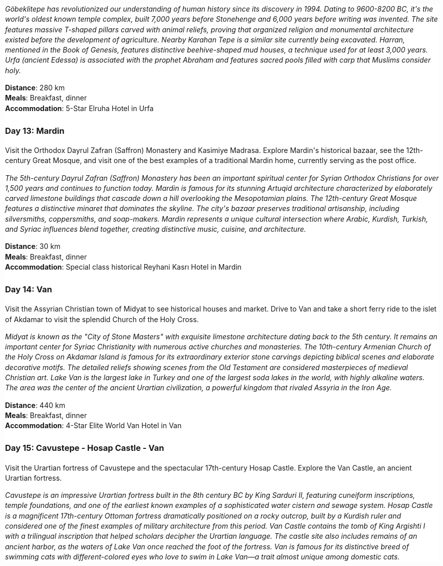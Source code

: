 *Göbeklitepe has revolutionized our understanding of human history since its discovery in 1994. Dating to 9600-8200 BC, it's the world's oldest known temple complex, built 7,000 years before Stonehenge and 6,000 years before writing was invented. The site features massive T-shaped pillars carved with animal reliefs, proving that organized religion and monumental architecture existed before the development of agriculture. Nearby Karahan Tepe is a similar site currently being excavated. Harran, mentioned in the Book of Genesis, features distinctive beehive-shaped mud houses, a technique used for at least 3,000 years. Urfa (ancient Edessa) is associated with the prophet Abraham and features sacred pools filled with carp that Muslims consider holy.*

**Distance**: 280 km  
**Meals**: Breakfast, dinner  
**Accommodation**: 5-Star Elruha Hotel in Urfa

### Day 13: Mardin
Visit the Orthodox Dayrul Zafran (Saffron) Monastery and Kasimiye Madrasa. Explore Mardin's historical bazaar, see the 12th-century Great Mosque, and visit one of the best examples of a traditional Mardin home, currently serving as the post office.

*The 5th-century Dayrul Zafran (Saffron) Monastery has been an important spiritual center for Syrian Orthodox Christians for over 1,500 years and continues to function today. Mardin is famous for its stunning Artuqid architecture characterized by elaborately carved limestone buildings that cascade down a hill overlooking the Mesopotamian plains. The 12th-century Great Mosque features a distinctive minaret that dominates the skyline. The city's bazaar preserves traditional artisanship, including silversmiths, coppersmiths, and soap-makers. Mardin represents a unique cultural intersection where Arabic, Kurdish, Turkish, and Syriac influences blend together, creating distinctive music, cuisine, and architecture.*

**Distance**: 30 km  
**Meals**: Breakfast, dinner  
**Accommodation**: Special class historical Reyhani Kasrı Hotel in Mardin

### Day 14: Van
Visit the Assyrian Christian town of Midyat to see historical houses and market. Drive to Van and take a short ferry ride to the islet of Akdamar to visit the splendid Church of the Holy Cross.

*Midyat is known as the "City of Stone Masters" with exquisite limestone architecture dating back to the 5th century. It remains an important center for Syriac Christianity with numerous active churches and monasteries. The 10th-century Armenian Church of the Holy Cross on Akdamar Island is famous for its extraordinary exterior stone carvings depicting biblical scenes and elaborate decorative motifs. The detailed reliefs showing scenes from the Old Testament are considered masterpieces of medieval Christian art. Lake Van is the largest lake in Turkey and one of the largest soda lakes in the world, with highly alkaline waters. The area was the center of the ancient Urartian civilization, a powerful kingdom that rivaled Assyria in the Iron Age.*

**Distance**: 440 km  
**Meals**: Breakfast, dinner  
**Accommodation**: 4-Star Elite World Van Hotel in Van

### Day 15: Cavustepe - Hosap Castle - Van
Visit the Urartian fortress of Cavustepe and the spectacular 17th-century Hosap Castle. Explore the Van Castle, an ancient Urartian fortress.

*Cavustepe is an impressive Urartian fortress built in the 8th century BC by King Sarduri II, featuring cuneiform inscriptions, temple foundations, and one of the earliest known examples of a sophisticated water cistern and sewage system. Hosap Castle is a magnificent 17th-century Ottoman fortress dramatically positioned on a rocky outcrop, built by a Kurdish ruler and considered one of the finest examples of military architecture from this period. Van Castle contains the tomb of King Argishti I with a trilingual inscription that helped scholars decipher the Urartian language. The castle site also includes remains of an ancient harbor, as the waters of Lake Van once reached the foot of the fortress. Van is famous for its distinctive breed of swimming cats with different-colored eyes who love to swim in Lake Van—a trait almost unique among domestic cats.*
